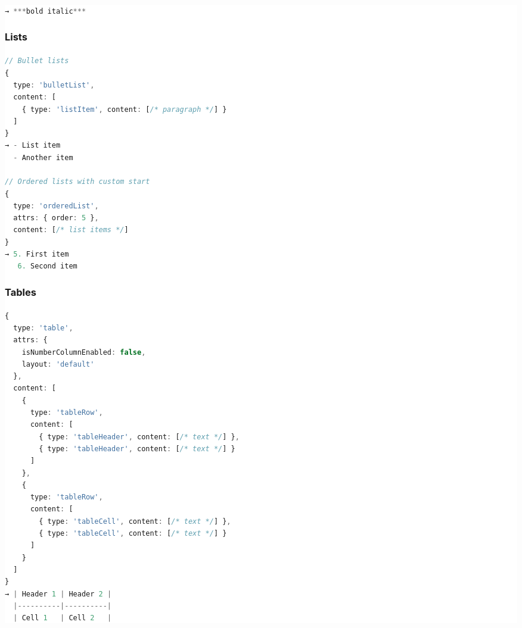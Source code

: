 ```typescript
→ ***bold italic***
```

### Lists
```typescript
// Bullet lists
{
  type: 'bulletList',
  content: [
    { type: 'listItem', content: [/* paragraph */] }
  ]
}
→ - List item
  - Another item

// Ordered lists with custom start
{
  type: 'orderedList',
  attrs: { order: 5 },
  content: [/* list items */]
}
→ 5. First item
   6. Second item
```

### Tables
```typescript
{
  type: 'table',
  attrs: { 
    isNumberColumnEnabled: false,
    layout: 'default' 
  },
  content: [
    {
      type: 'tableRow',
      content: [
        { type: 'tableHeader', content: [/* text */] },
        { type: 'tableHeader', content: [/* text */] }
      ]
    },
    {
      type: 'tableRow', 
      content: [
        { type: 'tableCell', content: [/* text */] },
        { type: 'tableCell', content: [/* text */] }
      ]
    }
  ]
}
→ | Header 1 | Header 2 |
  |----------|----------|
  | Cell 1   | Cell 2   |
```
